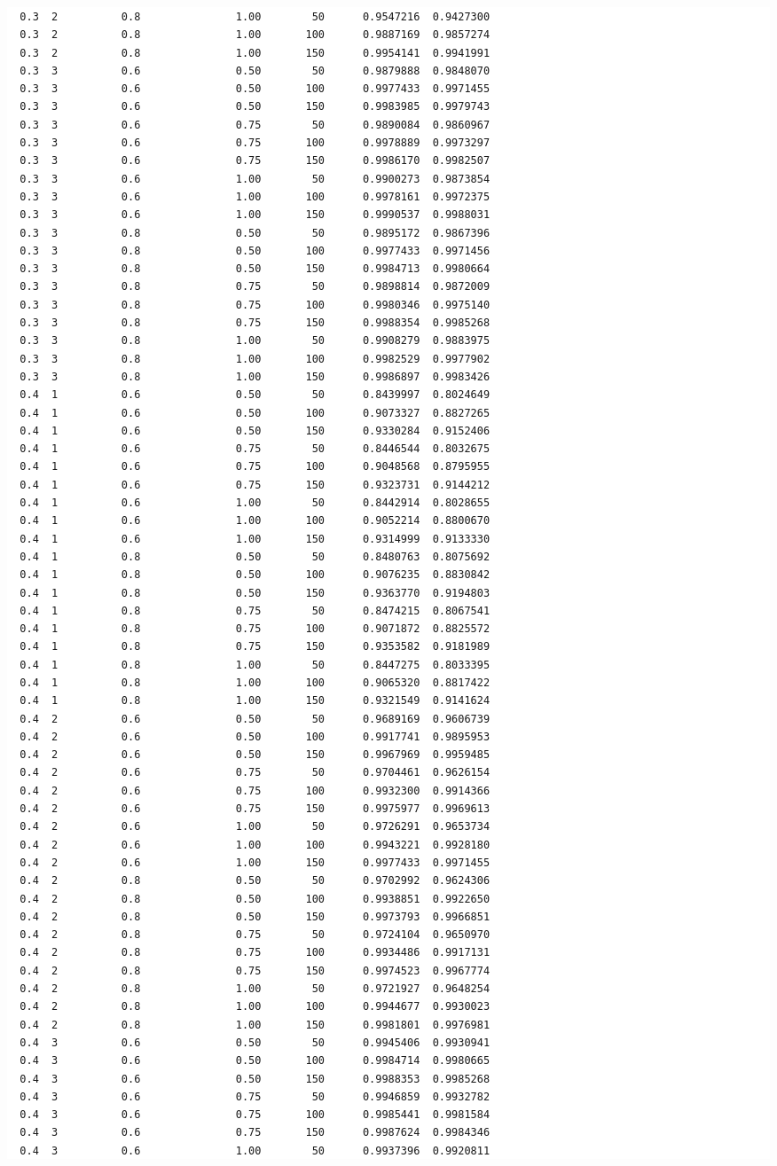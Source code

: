      0.3  2          0.8               1.00        50      0.9547216  0.9427300
      0.3  2          0.8               1.00       100      0.9887169  0.9857274
      0.3  2          0.8               1.00       150      0.9954141  0.9941991
      0.3  3          0.6               0.50        50      0.9879888  0.9848070
      0.3  3          0.6               0.50       100      0.9977433  0.9971455
      0.3  3          0.6               0.50       150      0.9983985  0.9979743
      0.3  3          0.6               0.75        50      0.9890084  0.9860967
      0.3  3          0.6               0.75       100      0.9978889  0.9973297
      0.3  3          0.6               0.75       150      0.9986170  0.9982507
      0.3  3          0.6               1.00        50      0.9900273  0.9873854
      0.3  3          0.6               1.00       100      0.9978161  0.9972375
      0.3  3          0.6               1.00       150      0.9990537  0.9988031
      0.3  3          0.8               0.50        50      0.9895172  0.9867396
      0.3  3          0.8               0.50       100      0.9977433  0.9971456
      0.3  3          0.8               0.50       150      0.9984713  0.9980664
      0.3  3          0.8               0.75        50      0.9898814  0.9872009
      0.3  3          0.8               0.75       100      0.9980346  0.9975140
      0.3  3          0.8               0.75       150      0.9988354  0.9985268
      0.3  3          0.8               1.00        50      0.9908279  0.9883975
      0.3  3          0.8               1.00       100      0.9982529  0.9977902
      0.3  3          0.8               1.00       150      0.9986897  0.9983426
      0.4  1          0.6               0.50        50      0.8439997  0.8024649
      0.4  1          0.6               0.50       100      0.9073327  0.8827265
      0.4  1          0.6               0.50       150      0.9330284  0.9152406
      0.4  1          0.6               0.75        50      0.8446544  0.8032675
      0.4  1          0.6               0.75       100      0.9048568  0.8795955
      0.4  1          0.6               0.75       150      0.9323731  0.9144212
      0.4  1          0.6               1.00        50      0.8442914  0.8028655
      0.4  1          0.6               1.00       100      0.9052214  0.8800670
      0.4  1          0.6               1.00       150      0.9314999  0.9133330
      0.4  1          0.8               0.50        50      0.8480763  0.8075692
      0.4  1          0.8               0.50       100      0.9076235  0.8830842
      0.4  1          0.8               0.50       150      0.9363770  0.9194803
      0.4  1          0.8               0.75        50      0.8474215  0.8067541
      0.4  1          0.8               0.75       100      0.9071872  0.8825572
      0.4  1          0.8               0.75       150      0.9353582  0.9181989
      0.4  1          0.8               1.00        50      0.8447275  0.8033395
      0.4  1          0.8               1.00       100      0.9065320  0.8817422
      0.4  1          0.8               1.00       150      0.9321549  0.9141624
      0.4  2          0.6               0.50        50      0.9689169  0.9606739
      0.4  2          0.6               0.50       100      0.9917741  0.9895953
      0.4  2          0.6               0.50       150      0.9967969  0.9959485
      0.4  2          0.6               0.75        50      0.9704461  0.9626154
      0.4  2          0.6               0.75       100      0.9932300  0.9914366
      0.4  2          0.6               0.75       150      0.9975977  0.9969613
      0.4  2          0.6               1.00        50      0.9726291  0.9653734
      0.4  2          0.6               1.00       100      0.9943221  0.9928180
      0.4  2          0.6               1.00       150      0.9977433  0.9971455
      0.4  2          0.8               0.50        50      0.9702992  0.9624306
      0.4  2          0.8               0.50       100      0.9938851  0.9922650
      0.4  2          0.8               0.50       150      0.9973793  0.9966851
      0.4  2          0.8               0.75        50      0.9724104  0.9650970
      0.4  2          0.8               0.75       100      0.9934486  0.9917131
      0.4  2          0.8               0.75       150      0.9974523  0.9967774
      0.4  2          0.8               1.00        50      0.9721927  0.9648254
      0.4  2          0.8               1.00       100      0.9944677  0.9930023
      0.4  2          0.8               1.00       150      0.9981801  0.9976981
      0.4  3          0.6               0.50        50      0.9945406  0.9930941
      0.4  3          0.6               0.50       100      0.9984714  0.9980665
      0.4  3          0.6               0.50       150      0.9988353  0.9985268
      0.4  3          0.6               0.75        50      0.9946859  0.9932782
      0.4  3          0.6               0.75       100      0.9985441  0.9981584
      0.4  3          0.6               0.75       150      0.9987624  0.9984346
      0.4  3          0.6               1.00        50      0.9937396  0.9920811